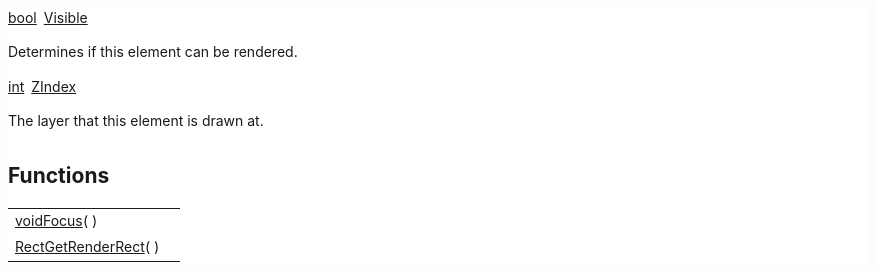 <tr class="function-row ">
<td style="vertical-align:top;white-space:normal;">
<div>
<a class="type" href="/docs/api-reference/System/Primitives#boolean">bool</a><span class="method-body" style="text-indent: -2em; padding-left: 0.5em"><a class="name" href="Visible">Visible</a></span></td>
<td style="vertical-align:top;white-space:normal;">
<p>
Determines if this element can be rendered.
</p></td>
</tr>

<tr class="function-row ">
<td style="vertical-align:top;white-space:normal;">
<div>
<a class="type" href="/docs/api-reference/System/Primitives#int32">int</a><span class="method-body" style="text-indent: -2em; padding-left: 0.5em"><a class="name" href="ZIndex">ZIndex</a></span></td>
<td style="vertical-align:top;white-space:normal;">
<p>
The layer that this element is drawn at.
</p></td>
</tr>

</tbody>
</table>
 
## Functions
 
<table class="studiohide">
<tbody>
<tr class="function-row ">
<td style="vertical-align:top;white-space:normal;">
<div>
<a class="type" href="/docs/api-reference/System/void">void</a><span class="method-body" style="text-indent: -2em;"><a class="method-name  " href="Focus">Focus</a></span><span style="display: inline-block">( <span class="param" style="white-space: nowrap"></span> )</span></span></div></td>
<td style="vertical-align:top;white-space:normal;">
</td>
</tr>

<tr class="function-row ">
<td style="vertical-align:top;white-space:normal;">
<div>
<a class="type" href="/docs/api-reference/DataType/Rect">Rect</a><span class="method-body" style="text-indent: -2em;"><a class="method-name  " href="GetRenderRect">GetRenderRect</a></span><span style="display: inline-block">( <span class="param" style="white-space: nowrap"></span> )</span></span></div></td>
<td style="vertical-align:top;white-space:normal;">
</td>
</tr>

</tbody>
</table>
 